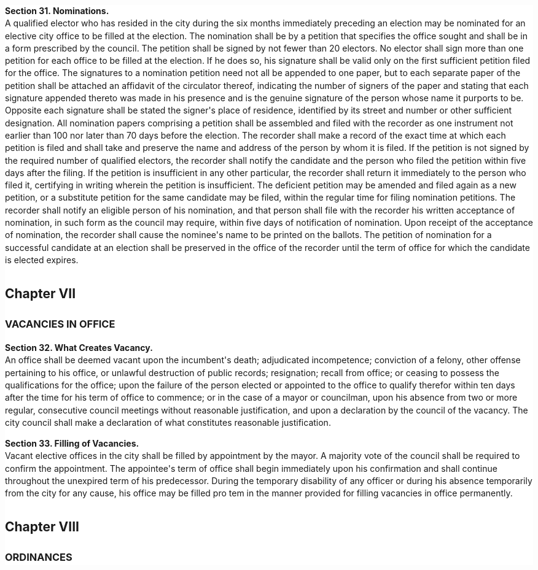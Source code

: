 **Section 31. Nominations.**  
A qualified elector who has resided in the city during the six months immediately preceding an election may be nominated for an elective city office to be filled at the election. The nomination shall be by a petition that specifies the office sought and shall be in a form prescribed by the council. The petition shall be signed by not fewer than 20 electors. No elector shall sign more than one petition for each office to be filled at the election. If he does so, his signature shall be valid only on the first sufficient petition filed for the office. The signatures to a nomination petition need not all be appended to one paper, but to each separate paper of the petition shall be attached an affidavit of the circulator thereof, indicating the number of signers of the paper and stating that each signature appended thereto was made in his presence and is the genuine signature of the person whose name it purports to be. Opposite each signature shall be stated the signer's place of residence, identified by its street and number or other sufficient designation. All nomination papers comprising a petition shall be assembled and filed with the recorder as one instrument not earlier than 100 nor later than 70 days before the election. The recorder shall make a record of the exact time at which each petition is filed and shall take and preserve the name and address of the person by whom it is filed. If the petition is not signed by the required number of qualified electors, the recorder shall notify the candidate and the person who filed the petition within five days after the filing. If the petition is insufficient in any other particular, the recorder shall return it immediately to the person who filed it, certifying in writing wherein the petition is insufficient. The deficient petition may be amended and filed again as a new petition, or a substitute petition for the same candidate may be filed, within the regular time for filing nomination petitions. The recorder shall notify an eligible person of his nomination, and that person shall file with the recorder his written acceptance of nomination, in such form as the council may require, within five days of notification of nomination. Upon receipt of the acceptance of nomination, the recorder shall cause the nominee's name to be printed on the ballots. The petition of nomination for a successful candidate at an election shall be preserved in the office of the recorder until the term of office for which the candidate is elected expires.

## Chapter VII
### VACANCIES IN OFFICE

**Section 32. What Creates Vacancy.**  
An office shall be deemed vacant upon the incumbent's death; adjudicated incompetence; conviction of a felony, other offense pertaining to his office, or unlawful destruction of public records; resignation; recall from office; or ceasing to possess the qualifications for the office; upon the failure of the person elected or appointed to the office to qualify therefor within ten days after the time for his term of office to commence; or in the case of a mayor or councilman, upon his absence from two or more regular, consecutive council meetings without reasonable justification, and upon a declaration by the council of the vacancy. The city council shall make a declaration of what constitutes reasonable justification.

**Section 33. Filling of Vacancies.**  
Vacant elective offices in the city shall be filled by appointment by the mayor. A majority vote of the council shall be required to confirm the appointment. The appointee's term of office shall begin immediately upon his confirmation and shall continue throughout the unexpired term of his predecessor. During the temporary disability of any officer or during his absence temporarily from the city for any cause, his office may be filled pro tem in the manner provided for filling vacancies in office permanently.

## Chapter VIII
### ORDINANCES
